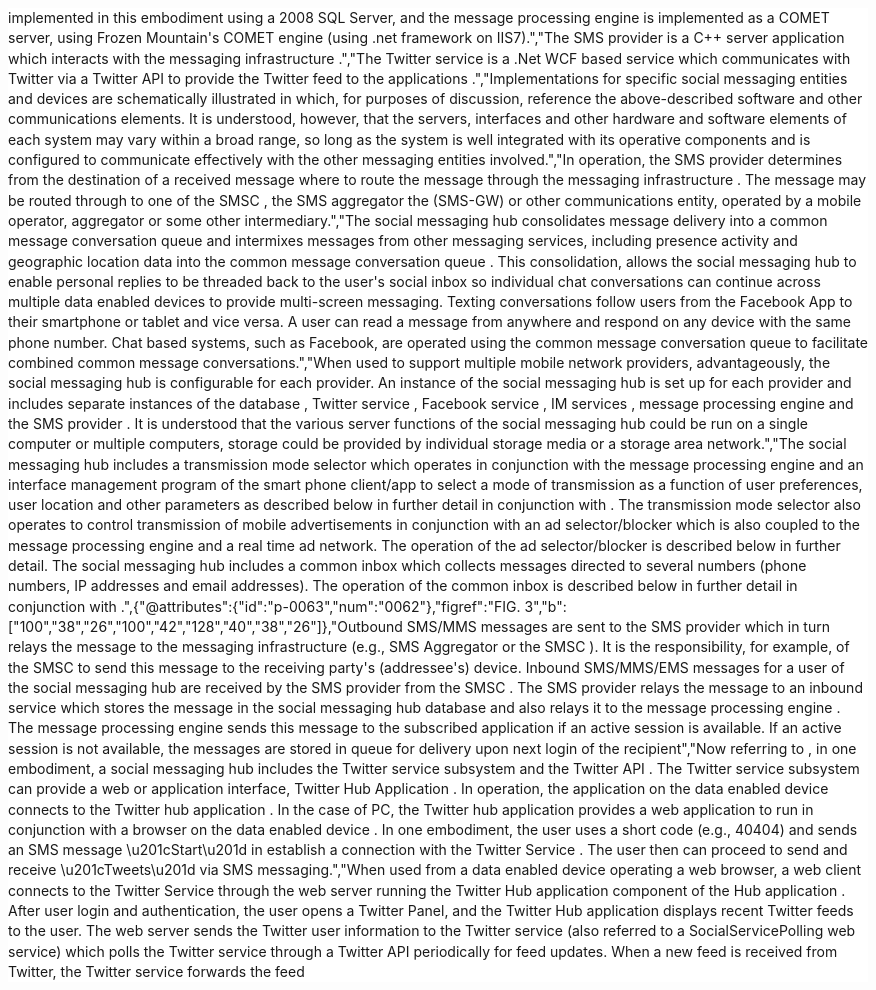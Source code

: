 implemented in this embodiment using a 2008 SQL Server, and the message processing engine  is implemented as a COMET server, using Frozen Mountain's COMET engine (using .net framework on IIS7).","The SMS provider  is a C++ server application which interacts with the messaging infrastructure .","The Twitter service  is a .Net WCF based service which communicates with Twitter via a Twitter API  to provide the Twitter feed to the applications .","Implementations for specific social messaging entities and devices are schematically illustrated in  which, for purposes of discussion, reference the above-described software and other communications elements. It is understood, however, that the servers, interfaces and other hardware and software elements of each system may vary within a broad range, so long as the system is well integrated with its operative components and is configured to communicate effectively with the other messaging entities involved.","In operation, the SMS provider  determines from the destination of a received message where to route the message through the messaging infrastructure . The message may be routed through to one of the SMSC , the SMS aggregator  the (SMS-GW)  or other communications entity, operated by a mobile operator, aggregator or some other intermediary.","The social messaging hub  consolidates message delivery into a common message conversation queue  and intermixes messages from other messaging services, including presence activity and geographic location data into the common message conversation queue . This consolidation, allows the social messaging hub  to enable personal replies to be threaded back to the user's social inbox so individual chat conversations can continue across multiple data enabled devices to provide multi-screen messaging. Texting conversations follow users from the Facebook App to their smartphone or tablet and vice versa. A user can read a message from anywhere and respond on any device with the same phone number. Chat based systems, such as Facebook, are operated using the common message conversation queue  to facilitate combined common message conversations.","When used to support multiple mobile network providers, advantageously, the social messaging hub  is configurable for each provider. An instance of the social messaging hub  is set up for each provider and includes separate instances of the database , Twitter service , Facebook service , IM services , message processing engine  and the SMS provider . It is understood that the various server functions of the social messaging hub  could be run on a single computer or multiple computers, storage could be provided by individual storage media or a storage area network.","The social messaging hub  includes a transmission mode selector  which operates in conjunction with the message processing engine  and an interface management program  of the smart phone client\/app  to select a mode of transmission as a function of user preferences, user location and other parameters as described below in further detail in conjunction with . The transmission mode selector  also operates to control transmission of mobile advertisements in conjunction with an ad selector\/blocker  which is also coupled to the message processing engine  and a real time ad network. The operation of the ad selector\/blocker  is described below in further detail. The social messaging hub  includes a common inbox  which collects messages directed to several numbers (phone numbers, IP addresses and email addresses). The operation of the common inbox  is described below in further detail in conjunction with .",{"@attributes":{"id":"p-0063","num":"0062"},"figref":"FIG. 3","b":["100","38","26","100","42","128","40","38","26"]},"Outbound SMS\/MMS messages are sent to the SMS provider  which in turn relays the message to the messaging infrastructure  (e.g., SMS Aggregator  or the SMSC ). It is the responsibility, for example, of the SMSC  to send this message to the receiving party's (addressee's) device. Inbound SMS\/MMS\/EMS messages for a user of the social messaging hub  are received by the SMS provider  from the SMSC . The SMS provider  relays the message to an inbound service  which stores the message in the social messaging hub  database and also relays it to the message processing engine . The message processing engine  sends this message to the subscribed application  if an active session is available. If an active session is not available, the messages are stored in queue for delivery upon next login of the recipient","Now referring to , in one embodiment, a social messaging hub  includes the Twitter service  subsystem and the Twitter API . The Twitter service  subsystem can provide a web or application interface, Twitter Hub Application . In operation, the application  on the data enabled device  connects to the Twitter hub application . In the case of PC, the Twitter hub application  provides a web application to run in conjunction with a browser on the data enabled device . In one embodiment, the user uses a short code (e.g., 40404) and sends an SMS message \u201cStart\u201d in establish a connection with the Twitter Service . The user then can proceed to send and receive \u201cTweets\u201d via SMS messaging.","When used from a data enabled device  operating a web browser, a web client  connects to the Twitter Service  through the web server  running the Twitter Hub application  component of the Hub application . After user login and authentication, the user opens a Twitter Panel, and the Twitter Hub application  displays recent Twitter feeds to the user. The web server  sends the Twitter user information to the Twitter service  (also referred to a SocialServicePolling web service) which polls the Twitter service through a Twitter API  periodically for feed updates. When a new feed is received from Twitter, the Twitter service  forwards the feed